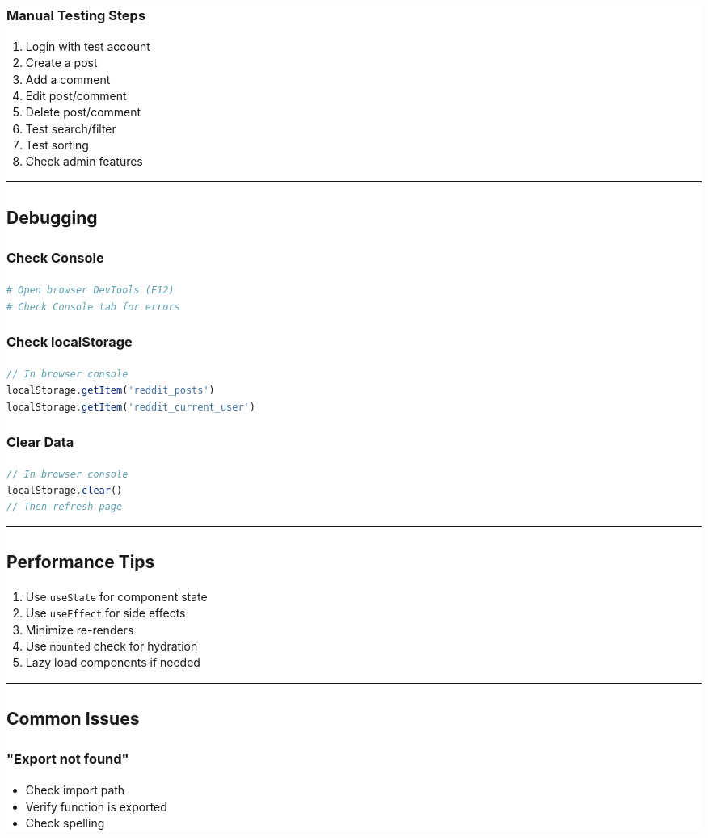### Manual Testing Steps

1. Login with test account
2. Create a post
3. Add a comment
4. Edit post/comment
5. Delete post/comment
6. Test search/filter
7. Test sorting
8. Check admin features

---

## Debugging

### Check Console
```bash
# Open browser DevTools (F12)
# Check Console tab for errors
```

### Check localStorage
```javascript
// In browser console
localStorage.getItem('reddit_posts')
localStorage.getItem('reddit_current_user')
```

### Clear Data
```javascript
// In browser console
localStorage.clear()
// Then refresh page
```

---

## Performance Tips

1. Use `useState` for component state
2. Use `useEffect` for side effects
3. Minimize re-renders
4. Use `mounted` check for hydration
5. Lazy load components if needed

---

## Common Issues

### "Export not found"
- Check import path
- Verify function is exported
- Check spelling
